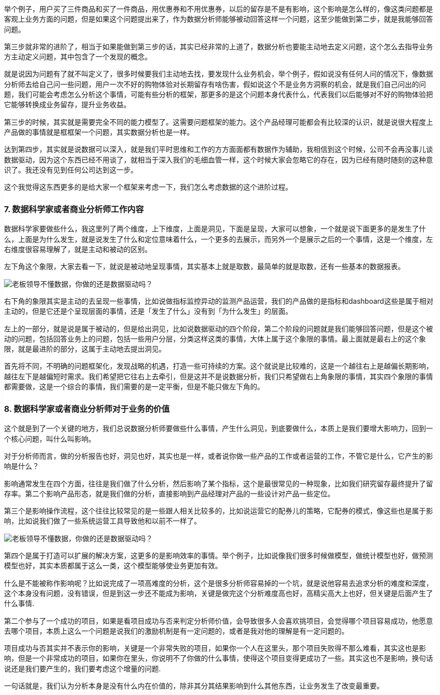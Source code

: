 举个例子，用户买了三件商品和买了一件商品，用优惠券和不用优惠券，以后的留存是不是有影响，这个影响是怎么样的，像这类问题都是客观上业务方面的问题，但是如果这个问题提出来了，作为数据分析师能够被动回答这样一个问题，这至少能做到第二步，就是我能够回答问题。

第三步就非常的进阶了，相当于如果能做到第三步的话，其实已经非常的上道了，数据分析也要能主动地去定义问题，这个怎么去指导业务方主动定义问题，其中包含了一个发现的概念。

就是说因为问题有了就不叫定义了，很多时候要我们主动地去找，要发现什么业务机会，举个例子，假如说没有任何人问的情况下，像数据分析师去给自己问一些问题，用户一次不好的购物体验对长期留存有啥伤害，假如说这个不是业务方洞察的机会，就是我们自己问出的问题，我们可能会考虑怎么分析这个事情，可能有些分析的框架，那更多的是这个问题本身代表什么，代表我们以后能够对不好的购物体验把它能够转换成业务留存，提升业务收益。

第三步的时候，其实就是需要完全不同的能力模型了。这需要问题框架的能力。这个产品经理可能都会有比较深的认识，就是说很大程度上产品做的事情就是框框架一个问题，其实数据分析也是一样。

达到第四步，其实就是说数据可以深入，就是我们平时思维和工作的方方面面都有数据作为辅助，我相信到这个时候，公司不会再没事儿谈数据驱动，因为这个东西已经不用谈了，就相当于深入我们的毛细血管一样，这个时候大家会忽略它的存在，因为已经有随时随刻的这种意识了。我还没有见到任何公司达到这一步。

这个我觉得这东西更多的是给大家一个框架来考虑一下，我们怎么考虑数据的这个进阶过程。

### 7\. 数据科学家或者商业分析师工作内容

数据科学家要做些什么，我这里列了两个维度，上下维度，上面是洞见，下面是呈现，大家可以想象，一个就是说下面更多的是发生了什么，上面是为什么发生，就是说发生了什么和定位意味着什么，一个更多的去展示，而另外一个是展示之后的一个事情，这是一个维度，左右维度很容易理解了，就是主动和被动的区别。

左下角这个象限，大家去看一下，就说是被动地呈现事情，其实基本上就是取数，最简单的就是取数，还有一些基本的数据报表。

![老板领导不懂数据，你做的还是数据驱动吗？](https://image.woshipm.com/wp-files/2023/04/WpwUycEuMkl6D0QWhfrT.png)

右下角的象限其实是主动的去呈现一些事情，比如说做指标监控异动的监测产品运营，我们的产品做的是指标和dashboard这些是属于相对主动的，但是它还是个呈现层面的事情，还是「发生了什么」没有到「为什么发生」的层面。

左上的一部分，就是说是属于被动的，但是给出洞见，比如说数据驱动的四个阶段，第二个阶段的问题就是我们能够回答问题，但是这个被动的问题，包括回答业务上的问题，包括一些用户分层，分类这样这类的事情，大体上属于这个象限的事情。最上面就是最右上的这个象限，就是最进阶的部分，这属于主动地去提出洞见。

首先将不同，不明确的问题框架化，发现战略的机遇，打造一些可持续的方案。这个就说是比较难的，这是一个越往右上是越偏长期影响，越往左下是越偏短时需求。我们希望把它往右上去牵引，但是这并不是说数据分析，我们只希望做右上角象限的事情，其实四个象限的事情都需要做，这是一个综合的事情，我们需要的是一定平衡，但是不能只做左下角的。

### 8\. 数据科学家或者商业分析师对于业务的价值

这个就是到了一个关键的地方，我们总说数据分析师要做些什么事情，产生什么洞见，到底要做什么，本质上是我们要增大影响力，回到一个核心问题，叫什么叫影响。

对于分析师而言，做的分析报告也好，洞见也好，其实也是一样，或者说你做一些产品的工作或者运营的工作，不管它是什么，它产生的影响是什么？

影响通常发生在四个方面，往往是我们做了什么分析，然后影响了某个指标，这个是最很常见的一种现象，比如我们研究留存最终提升了留存率。第二个影响产品形态，就是我们做的分析，直接影响到产品经理对产品的一些设计对产品一些定位。

第三个是影响操作流程，这个往往比较常见的是一些跟人相关比较多的，比如说运营它的配券儿的策略，它配券的模式，像这些也是属于影响，比如说我们做了一些系统运营工具导致他和以前不一样了。

![老板领导不懂数据，你做的还是数据驱动吗？](https://image.woshipm.com/wp-files/2023/04/tyrkX5f85jTywS4mkO3e.png)

第四个是属于打造可以扩展的解决方案，这更多的是影响效率的事情。举个例子，比如说像我们很多时候做模型，做统计模型也好，做预测模型也好，其实本质都属于这么一类，这个模型能够使业务更加有效。

什么是不能被称作影响呢？比如说完成了一项高难度的分析，这个是很多分析师容易掉的一个坑，就是说他容易去追求分析的难度和深度，这个本身没有问题，没有错误，但是到这一步还不能成为影响，关键是做完这个分析难度高也好，高精尖高大上也好，但关键是后面产生了什么事情.

第二个参与了一个成功的项目，如果是看项目成功与否来判定分析师价值，会导致很多人会喜欢挑项目，会觉得哪个项目容易成功，他愿意去哪个项目，本质上这么一个问题是说我们的激励机制是有一定问题的，或者是我对他的理解是有一定问题的。

项目成功与否其实并不表示你的影响，关键是一个非常失败的项目，如果你一个人在这里头，那个项目失败得不那么难看，其实这也是影响，但是一个非常成功的项目，如果你在里头，你说明不了你做的什么事情，使得这个项目变得更成功了一些。其实这也不是影响，换句话说还是我们要产生的，我们要考虑这个增量的问题.

一句话就是，我们认为分析本身是没有什么内在价值的，除非其分其结果影响到什么其他东西，让业务发生了改变最重要。
